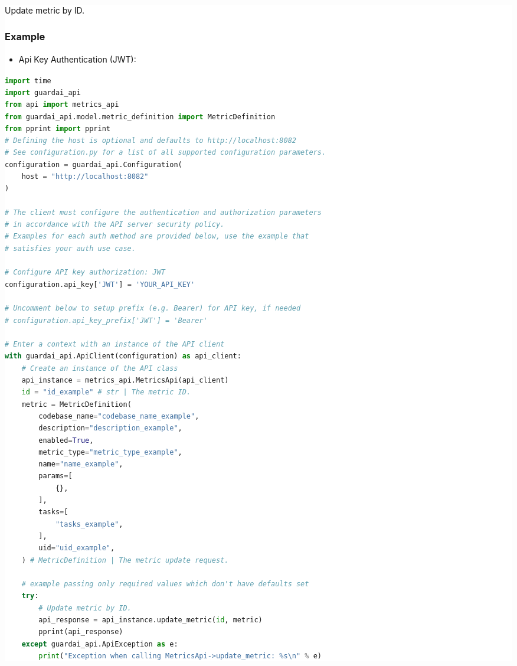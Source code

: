 Update metric by ID.

### Example

* Api Key Authentication (JWT):

```python
import time
import guardai_api
from api import metrics_api
from guardai_api.model.metric_definition import MetricDefinition
from pprint import pprint
# Defining the host is optional and defaults to http://localhost:8082
# See configuration.py for a list of all supported configuration parameters.
configuration = guardai_api.Configuration(
    host = "http://localhost:8082"
)

# The client must configure the authentication and authorization parameters
# in accordance with the API server security policy.
# Examples for each auth method are provided below, use the example that
# satisfies your auth use case.

# Configure API key authorization: JWT
configuration.api_key['JWT'] = 'YOUR_API_KEY'

# Uncomment below to setup prefix (e.g. Bearer) for API key, if needed
# configuration.api_key_prefix['JWT'] = 'Bearer'

# Enter a context with an instance of the API client
with guardai_api.ApiClient(configuration) as api_client:
    # Create an instance of the API class
    api_instance = metrics_api.MetricsApi(api_client)
    id = "id_example" # str | The metric ID.
    metric = MetricDefinition(
        codebase_name="codebase_name_example",
        description="description_example",
        enabled=True,
        metric_type="metric_type_example",
        name="name_example",
        params=[
            {},
        ],
        tasks=[
            "tasks_example",
        ],
        uid="uid_example",
    ) # MetricDefinition | The metric update request.

    # example passing only required values which don't have defaults set
    try:
        # Update metric by ID.
        api_response = api_instance.update_metric(id, metric)
        pprint(api_response)
    except guardai_api.ApiException as e:
        print("Exception when calling MetricsApi->update_metric: %s\n" % e)
```
